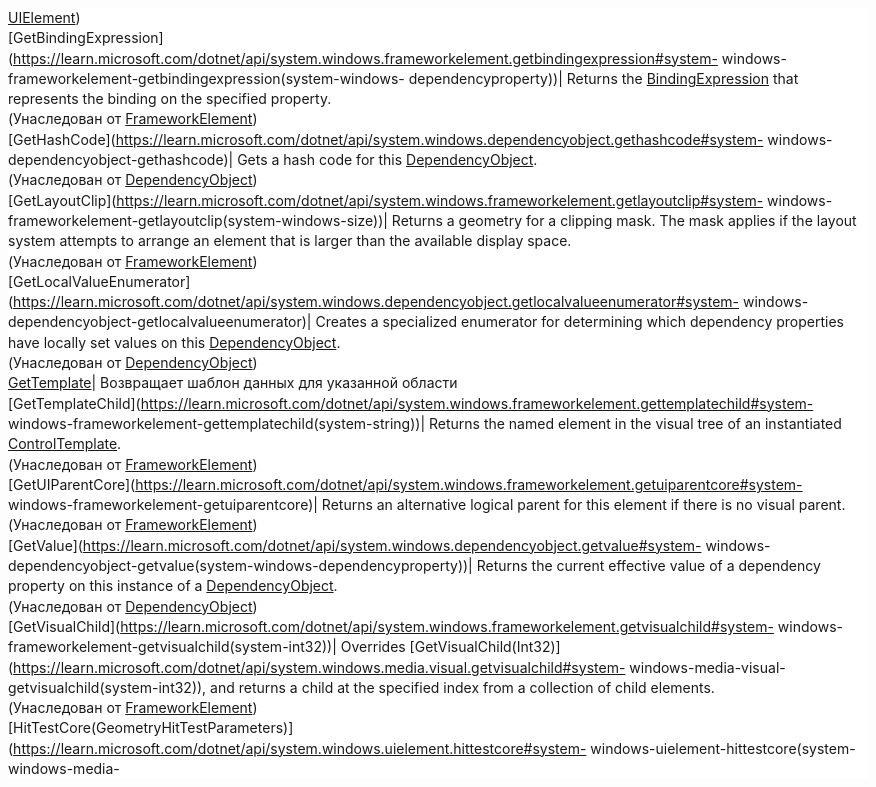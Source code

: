 [UIElement](https://learn.microsoft.com/dotnet/api/system.windows.uielement))  
[GetBindingExpression](https://learn.microsoft.com/dotnet/api/system.windows.frameworkelement.getbindingexpression#system-
windows-frameworkelement-getbindingexpression\(system-windows-
dependencyproperty\))| Returns the
[BindingExpression](https://learn.microsoft.com/dotnet/api/system.windows.data.bindingexpression)
that represents the binding on the specified property.  
(Унаследован от
[FrameworkElement](https://learn.microsoft.com/dotnet/api/system.windows.frameworkelement))  
[GetHashCode](https://learn.microsoft.com/dotnet/api/system.windows.dependencyobject.gethashcode#system-
windows-dependencyobject-gethashcode)| Gets a hash code for this
[DependencyObject](https://learn.microsoft.com/dotnet/api/system.windows.dependencyobject).  
(Унаследован от
[DependencyObject](https://learn.microsoft.com/dotnet/api/system.windows.dependencyobject))  
[GetLayoutClip](https://learn.microsoft.com/dotnet/api/system.windows.frameworkelement.getlayoutclip#system-
windows-frameworkelement-getlayoutclip\(system-windows-size\))| Returns a
geometry for a clipping mask. The mask applies if the layout system attempts
to arrange an element that is larger than the available display space.  
(Унаследован от
[FrameworkElement](https://learn.microsoft.com/dotnet/api/system.windows.frameworkelement))  
[GetLocalValueEnumerator](https://learn.microsoft.com/dotnet/api/system.windows.dependencyobject.getlocalvalueenumerator#system-
windows-dependencyobject-getlocalvalueenumerator)| Creates a specialized
enumerator for determining which dependency properties have locally set values
on this
[DependencyObject](https://learn.microsoft.com/dotnet/api/system.windows.dependencyobject).  
(Унаследован от
[DependencyObject](https://learn.microsoft.com/dotnet/api/system.windows.dependencyobject))  
[GetTemplate](M_Tessa_Extensions_Default_Client_Views_RecordView_GetTemplate.htm)|
Возвращает шаблон данных для указанной области  
[GetTemplateChild](https://learn.microsoft.com/dotnet/api/system.windows.frameworkelement.gettemplatechild#system-
windows-frameworkelement-gettemplatechild\(system-string\))| Returns the named
element in the visual tree of an instantiated
[ControlTemplate](https://learn.microsoft.com/dotnet/api/system.windows.controls.controltemplate).  
(Унаследован от
[FrameworkElement](https://learn.microsoft.com/dotnet/api/system.windows.frameworkelement))  
[GetUIParentCore](https://learn.microsoft.com/dotnet/api/system.windows.frameworkelement.getuiparentcore#system-
windows-frameworkelement-getuiparentcore)| Returns an alternative logical
parent for this element if there is no visual parent.  
(Унаследован от
[FrameworkElement](https://learn.microsoft.com/dotnet/api/system.windows.frameworkelement))  
[GetValue](https://learn.microsoft.com/dotnet/api/system.windows.dependencyobject.getvalue#system-
windows-dependencyobject-getvalue\(system-windows-dependencyproperty\))|
Returns the current effective value of a dependency property on this instance
of a
[DependencyObject](https://learn.microsoft.com/dotnet/api/system.windows.dependencyobject).  
(Унаследован от
[DependencyObject](https://learn.microsoft.com/dotnet/api/system.windows.dependencyobject))  
[GetVisualChild](https://learn.microsoft.com/dotnet/api/system.windows.frameworkelement.getvisualchild#system-
windows-frameworkelement-getvisualchild\(system-int32\))| Overrides
[GetVisualChild(Int32)](https://learn.microsoft.com/dotnet/api/system.windows.media.visual.getvisualchild#system-
windows-media-visual-getvisualchild\(system-int32\)), and returns a child at
the specified index from a collection of child elements.  
(Унаследован от
[FrameworkElement](https://learn.microsoft.com/dotnet/api/system.windows.frameworkelement))  
[HitTestCore(GeometryHitTestParameters)](https://learn.microsoft.com/dotnet/api/system.windows.uielement.hittestcore#system-
windows-uielement-hittestcore\(system-windows-media-